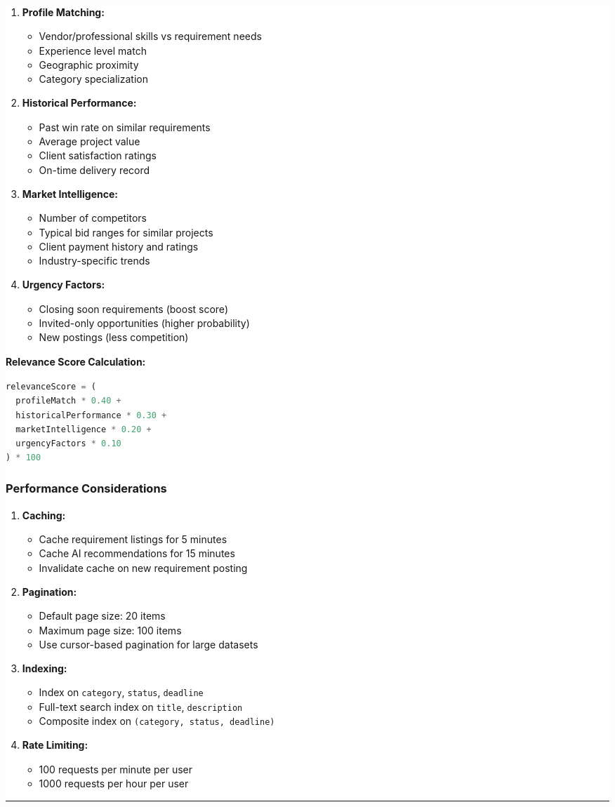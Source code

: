 1. **Profile Matching:**
   - Vendor/professional skills vs requirement needs
   - Experience level match
   - Geographic proximity
   - Category specialization

2. **Historical Performance:**
   - Past win rate on similar requirements
   - Average project value
   - Client satisfaction ratings
   - On-time delivery record

3. **Market Intelligence:**
   - Number of competitors
   - Typical bid ranges for similar projects
   - Client payment history and ratings
   - Industry-specific trends

4. **Urgency Factors:**
   - Closing soon requirements (boost score)
   - Invited-only opportunities (higher probability)
   - New postings (less competition)

**Relevance Score Calculation:**

```typescript
relevanceScore = (
  profileMatch * 0.40 +
  historicalPerformance * 0.30 +
  marketIntelligence * 0.20 +
  urgencyFactors * 0.10
) * 100
```

### Performance Considerations

1. **Caching:**
   - Cache requirement listings for 5 minutes
   - Cache AI recommendations for 15 minutes
   - Invalidate cache on new requirement posting

2. **Pagination:**
   - Default page size: 20 items
   - Maximum page size: 100 items
   - Use cursor-based pagination for large datasets

3. **Indexing:**
   - Index on `category`, `status`, `deadline`
   - Full-text search index on `title`, `description`
   - Composite index on `(category, status, deadline)`

4. **Rate Limiting:**
   - 100 requests per minute per user
   - 1000 requests per hour per user

---
